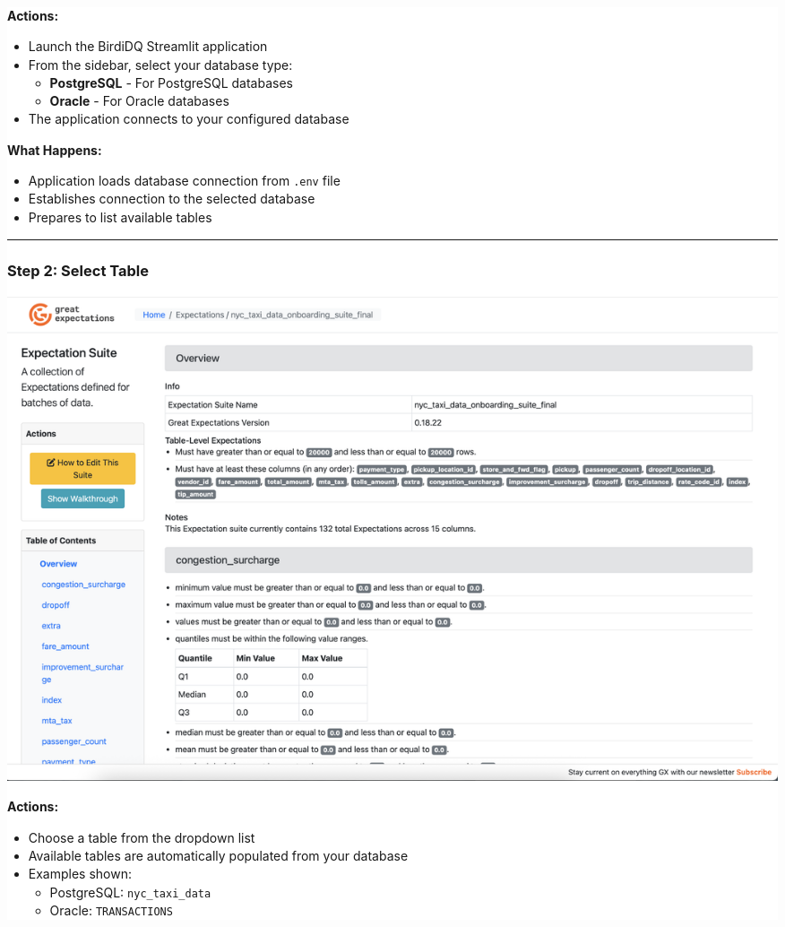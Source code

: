 **Actions:**
- Launch the BirdiDQ Streamlit application
- From the sidebar, select your database type:
  - **PostgreSQL** - For PostgreSQL databases
  - **Oracle** - For Oracle databases
- The application connects to your configured database

**What Happens:**
- Application loads database connection from `.env` file
- Establishes connection to the selected database
- Prepares to list available tables

---

### Step 2: Select Table

![Select Table](birdidq_vs2_imgs/02_select_table.png)

**Actions:**
- Choose a table from the dropdown list
- Available tables are automatically populated from your database
- Examples shown:
  - PostgreSQL: `nyc_taxi_data`
  - Oracle: `TRANSACTIONS`
